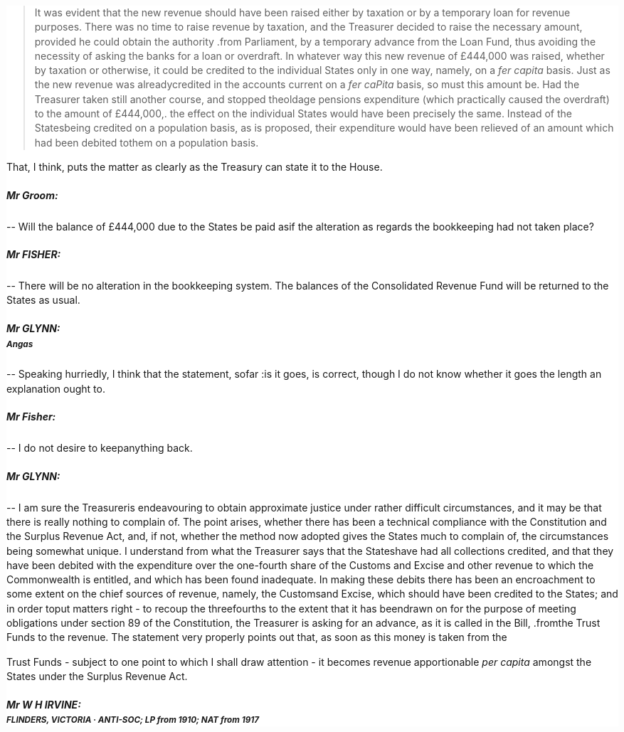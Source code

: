   >It was evident that the new revenue should have been raised either by taxation or by a temporary loan for revenue purposes. There was no time to raise revenue by taxation, and the Treasurer decided to raise the necessary amount, provided he could obtain the authority .from Parliament, by a temporary advance from the Loan Fund, thus avoiding the necessity of asking the banks for a loan or overdraft. In whatever way this new revenue of £444,000 was raised, whether by taxation or otherwise, it could be credited to the individual States only in one way, namely, on a  *fer*  *capita*  basis. Just as the new revenue was alreadycredited in the accounts current on a  *fer caPita*  basis, so must this amount be. Had the Treasurer taken still another course, and stopped theoldage pensions expenditure (which practically caused the overdraft) to the amount of £444,000,. the effect on the individual States would have been precisely the same. Instead of the Statesbeing credited on a population basis, as is proposed, their expenditure would have been relieved of an amount which had been debited tothem on a population basis. 

That, I think, puts the matter as clearly as the Treasury can state it to the House. 

##### Mr Groom:

-- Will the balance of £444,000 due to the States be paid asif the alteration as regards the bookkeeping had not taken place? 

##### Mr FISHER:

-- There will be no alteration in the bookkeeping system. The balances of the Consolidated Revenue Fund will be returned to the States as usual. 

##### Mr GLYNN:<br><small class="text-muted">Angas</small>

-- Speaking hurriedly, I think that the statement, sofar :is it goes, is correct, though I do not know whether it goes the length an explanation ought to. 

##### Mr Fisher:

-- I do not desire to keepanything back. 

##### Mr GLYNN:

-- I am sure the Treasureris endeavouring to obtain approximate justice under rather difficult circumstances, and it may be that there is really nothing to complain of. The point arises, whether there has been a technical compliance with the Constitution and the Surplus Revenue Act, and, if not, whether the method now adopted gives the States much to complain of, the circumstances being somewhat unique. I understand from what the Treasurer says that the Stateshave had all collections credited, and that they have been debited with the expenditure over the one-fourth share of the Customs and Excise and other revenue to which the Commonwealth is entitled, and which has been found inadequate. In making these debits there has been an encroachment to some extent on the chief sources of revenue, namely, the Customsand Excise, which should have been credited to the States; and in order toput matters right - to recoup the threefourths to the extent that it has beendrawn on for the purpose of meeting obligations under section 89 of the Constitution, the Treasurer is asking for an advance, as it is called in the Bill, .fromthe Trust Funds to the revenue. The statement very properly points out that, as soon as this money is taken from the 

Trust Funds - subject to one point to which I shall draw attention - it becomes revenue apportionable  *per capita*  amongst the States under the Surplus Revenue Act. 

##### Mr W H IRVINE:<br><small class="text-muted">FLINDERS, VICTORIA &middot; ANTI-SOC; LP from 1910; NAT from 1917</small>
